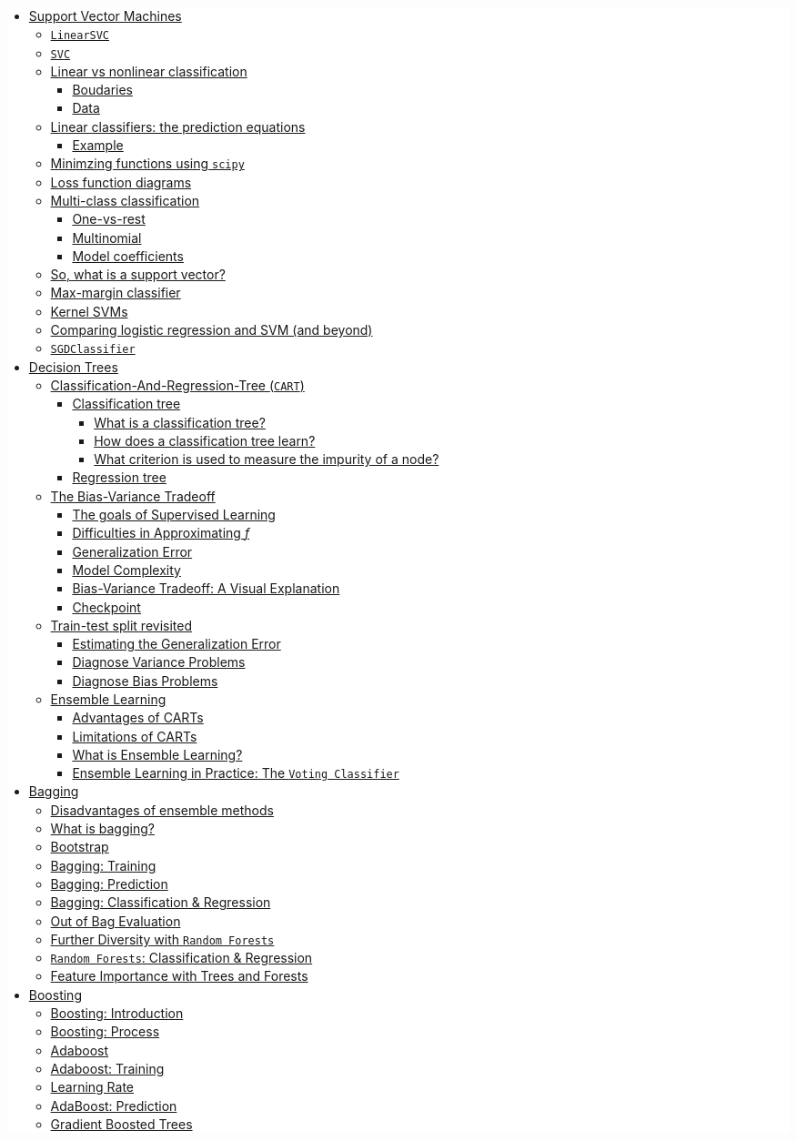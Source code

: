   - [Support Vector Machines](#support-vector-machines)
    - [`LinearSVC`](#linearsvc)
    - [`SVC`](#svc)
    - [Linear vs nonlinear classification](#linear-vs-nonlinear-classification)
      - [Boudaries](#boudaries)
      - [Data](#data)
    - [Linear classifiers: the prediction equations](#linear-classifiers-the-prediction-equations)
      - [Example](#example-1)
    - [Minimzing functions using `scipy`](#minimzing-functions-using-scipy)
    - [Loss function diagrams](#loss-function-diagrams)
    - [Multi-class classification](#multi-class-classification)
      - [One-vs-rest](#one-vs-rest)
      - [Multinomial](#multinomial)
      - [Model coefficients](#model-coefficients)
    - [So, what is a support vector?](#so-what-is-a-support-vector)
    - [Max-margin classifier](#max-margin-classifier)
    - [Kernel SVMs](#kernel-svms)
    - [Comparing logistic regression and SVM (and beyond)](#comparing-logistic-regression-and-svm-and-beyond)
    - [`SGDClassifier`](#sgdclassifier)
  - [Decision Trees](#decision-trees)
    - [Classification-And-Regression-Tree (`CART`)](#classification-and-regression-tree-cart)
      - [Classification tree](#classification-tree)
        - [What is a classification tree?](#what-is-a-classification-tree)
        - [How does a classification tree learn?](#how-does-a-classification-tree-learn)
        - [What criterion is used to measure the impurity of a node?](#what-criterion-is-used-to-measure-the-impurity-of-a-node)
      - [Regression tree](#regression-tree)
    - [The Bias-Variance Tradeoff](#the-bias-variance-tradeoff)
      - [The goals of Supervised Learning](#the-goals-of-supervised-learning)
      - [Difficulties in Approximating $f$](#difficulties-in-approximating-f)
      - [Generalization Error](#generalization-error)
      - [Model Complexity](#model-complexity)
      - [Bias-Variance Tradeoff: A Visual Explanation](#bias-variance-tradeoff-a-visual-explanation)
      - [Checkpoint](#checkpoint-2)
    - [Train-test split revisited](#train-test-split-revisited)
      - [Estimating the Generalization Error](#estimating-the-generalization-error)
      - [Diagnose Variance Problems](#diagnose-variance-problems)
      - [Diagnose Bias Problems](#diagnose-bias-problems)
    - [Ensemble Learning](#ensemble-learning)
      - [Advantages of CARTs](#advantages-of-carts)
      - [Limitations of CARTs](#limitations-of-carts)
      - [What is Ensemble Learning?](#what-is-ensemble-learning)
      - [Ensemble Learning in Practice: The `Voting Classifier`](#ensemble-learning-in-practice-the-voting-classifier)
  - [Bagging](#bagging)
    - [Disadvantages of ensemble methods](#disadvantages-of-ensemble-methods)
    - [What is bagging?](#what-is-bagging)
    - [Bootstrap](#bootstrap)
    - [Bagging: Training](#bagging-training)
    - [Bagging: Prediction](#bagging-prediction)
    - [Bagging: Classification \& Regression](#bagging-classification--regression)
    - [Out of Bag Evaluation](#out-of-bag-evaluation)
    - [Further Diversity with `Random Forests`](#further-diversity-with-random-forests)
    - [`Random Forests`: Classification \& Regression](#random-forests-classification--regression)
    - [Feature Importance with Trees and Forests](#feature-importance-with-trees-and-forests)
  - [Boosting](#boosting)
    - [Boosting: Introduction](#boosting-introduction)
    - [Boosting: Process](#boosting-process)
    - [Adaboost](#adaboost)
    - [Adaboost: Training](#adaboost-training)
    - [Learning Rate](#learning-rate)
    - [AdaBoost: Prediction](#adaboost-prediction)
    - [Gradient Boosted Trees](#gradient-boosted-trees)